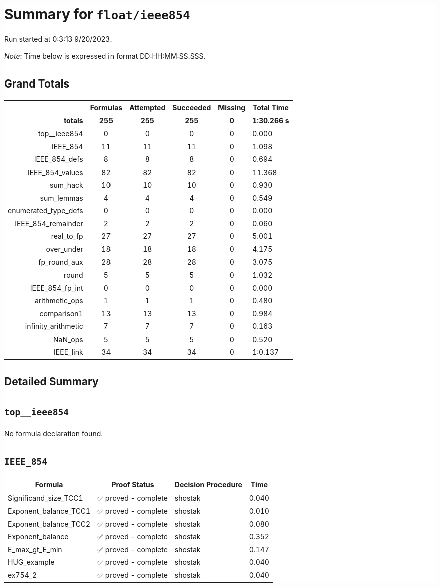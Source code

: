 # Summary for `float/ieee854`
Run started at 0:3:13 9/20/2023.

_Note_: Time below is expressed in format DD:HH:MM:SS.SSS.
## Grand Totals 
|            | Formulas | Attempted | Succeeded | Missing | Total Time |
| ---:       | :---:    | :---:     | :---:     | :---:   | ---        |
| **totals** | **255**   | **255**    | **255**    | **0**  | **1:30.266 s**   |
|top__ieee854|0|0|0|0|0.000|
|IEEE_854|11|11|11|0|1.098|
|IEEE_854_defs|8|8|8|0|0.694|
|IEEE_854_values|82|82|82|0|11.368|
|sum_hack|10|10|10|0|0.930|
|sum_lemmas|4|4|4|0|0.549|
|enumerated_type_defs|0|0|0|0|0.000|
|IEEE_854_remainder|2|2|2|0|0.060|
|real_to_fp|27|27|27|0|5.001|
|over_under|18|18|18|0|4.175|
|fp_round_aux|28|28|28|0|3.075|
|round|5|5|5|0|1.032|
|IEEE_854_fp_int|0|0|0|0|0.000|
|arithmetic_ops|1|1|1|0|0.480|
|comparison1|13|13|13|0|0.984|
|infinity_arithmetic|7|7|7|0|0.163|
|NaN_ops|5|5|5|0|0.520|
|IEEE_link|34|34|34|0|1:0.137|
## Detailed Summary 
## `top__ieee854`
No formula declaration found.
## `IEEE_854`

| Formula | Proof Status | Decision Procedure | Time |
| ---     | ---          | ---                | ---  |
|Significand_size_TCC1|✅ proved - complete|shostak|0.040|
|Exponent_balance_TCC1|✅ proved - complete|shostak|0.010|
|Exponent_balance_TCC2|✅ proved - complete|shostak|0.080|
|Exponent_balance|✅ proved - complete|shostak|0.352|
|E_max_gt_E_min|✅ proved - complete|shostak|0.147|
|HUG_example|✅ proved - complete|shostak|0.040|
|ex754_2|✅ proved - complete|shostak|0.040|